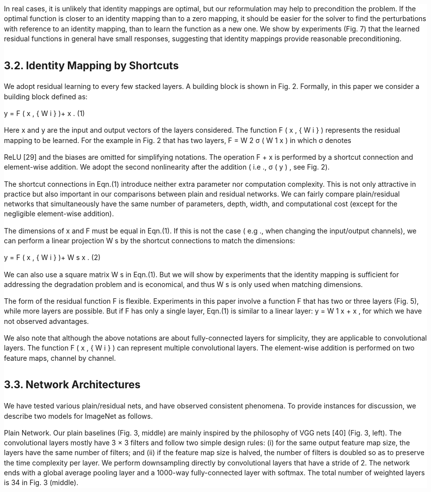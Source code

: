 In real cases, it is unlikely that identity mappings are optimal, but our reformulation may help to precondition the problem. If the optimal function is closer to an identity mapping than to a zero mapping, it should be easier for the solver to find the perturbations with reference to an identity mapping, than to learn the function as a new one. We show by experiments (Fig. 7) that the learned residual functions in general have small responses, suggesting that identity mappings provide reasonable preconditioning.

## 3.2. Identity Mapping by Shortcuts

We adopt residual learning to every few stacked layers. A building block is shown in Fig. 2. Formally, in this paper we consider a building block defined as:

y = F ( x , { W i } )+ x . (1)

Here x and y are the input and output vectors of the layers considered. The function F ( x , { W i } ) represents the residual mapping to be learned. For the example in Fig. 2 that has two layers, F = W 2 σ ( W 1 x ) in which σ denotes

ReLU [29] and the biases are omitted for simplifying notations. The operation F + x is performed by a shortcut connection and element-wise addition. We adopt the second nonlinearity after the addition ( i.e ., σ ( y ) , see Fig. 2).

The shortcut connections in Eqn.(1) introduce neither extra parameter nor computation complexity. This is not only attractive in practice but also important in our comparisons between plain and residual networks. We can fairly compare plain/residual networks that simultaneously have the same number of parameters, depth, width, and computational cost (except for the negligible element-wise addition).

The dimensions of x and F must be equal in Eqn.(1). If this is not the case ( e.g ., when changing the input/output channels), we can perform a linear projection W s by the shortcut connections to match the dimensions:

y = F ( x , { W i } )+ W s x . (2)

We can also use a square matrix W s in Eqn.(1). But we will show by experiments that the identity mapping is sufficient for addressing the degradation problem and is economical, and thus W s is only used when matching dimensions.

The form of the residual function F is flexible. Experiments in this paper involve a function F that has two or three layers (Fig. 5), while more layers are possible. But if F has only a single layer, Eqn.(1) is similar to a linear layer: y = W 1 x + x , for which we have not observed advantages.

We also note that although the above notations are about fully-connected layers for simplicity, they are applicable to convolutional layers. The function F ( x , { W i } ) can represent multiple convolutional layers. The element-wise addition is performed on two feature maps, channel by channel.

## 3.3. Network Architectures

We have tested various plain/residual nets, and have observed consistent phenomena. To provide instances for discussion, we describe two models for ImageNet as follows.

Plain Network. Our plain baselines (Fig. 3, middle) are mainly inspired by the philosophy of VGG nets [40] (Fig. 3, left). The convolutional layers mostly have 3 × 3 filters and follow two simple design rules: (i) for the same output feature map size, the layers have the same number of filters; and (ii) if the feature map size is halved, the number of filters is doubled so as to preserve the time complexity per layer. We perform downsampling directly by convolutional layers that have a stride of 2. The network ends with a global average pooling layer and a 1000-way fully-connected layer with softmax. The total number of weighted layers is 34 in Fig. 3 (middle).
